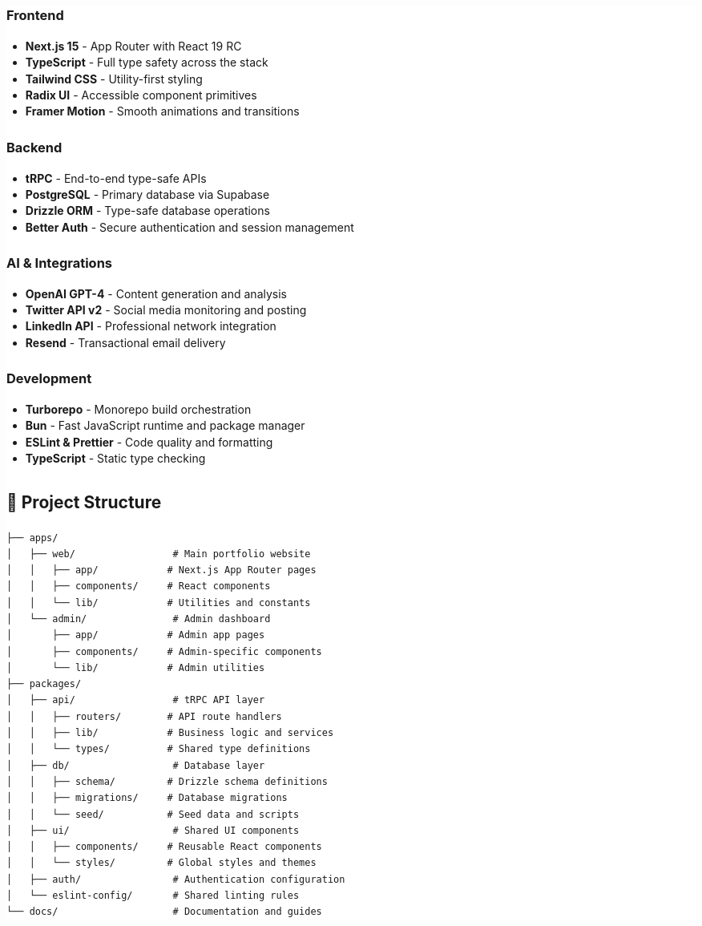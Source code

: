 ### Frontend
- **Next.js 15** - App Router with React 19 RC
- **TypeScript** - Full type safety across the stack
- **Tailwind CSS** - Utility-first styling
- **Radix UI** - Accessible component primitives
- **Framer Motion** - Smooth animations and transitions

### Backend
- **tRPC** - End-to-end type-safe APIs
- **PostgreSQL** - Primary database via Supabase
- **Drizzle ORM** - Type-safe database operations
- **Better Auth** - Secure authentication and session management

### AI & Integrations
- **OpenAI GPT-4** - Content generation and analysis
- **Twitter API v2** - Social media monitoring and posting
- **LinkedIn API** - Professional network integration
- **Resend** - Transactional email delivery

### Development
- **Turborepo** - Monorepo build orchestration
- **Bun** - Fast JavaScript runtime and package manager
- **ESLint & Prettier** - Code quality and formatting
- **TypeScript** - Static type checking

## 📁 Project Structure

```
├── apps/
│   ├── web/                 # Main portfolio website
│   │   ├── app/            # Next.js App Router pages
│   │   ├── components/     # React components
│   │   └── lib/            # Utilities and constants
│   └── admin/               # Admin dashboard
│       ├── app/            # Admin app pages
│       ├── components/     # Admin-specific components
│       └── lib/            # Admin utilities
├── packages/
│   ├── api/                 # tRPC API layer
│   │   ├── routers/        # API route handlers
│   │   ├── lib/            # Business logic and services
│   │   └── types/          # Shared type definitions
│   ├── db/                  # Database layer
│   │   ├── schema/         # Drizzle schema definitions
│   │   ├── migrations/     # Database migrations
│   │   └── seed/           # Seed data and scripts
│   ├── ui/                  # Shared UI components
│   │   ├── components/     # Reusable React components
│   │   └── styles/         # Global styles and themes
│   ├── auth/                # Authentication configuration
│   └── eslint-config/       # Shared linting rules
└── docs/                    # Documentation and guides
```
